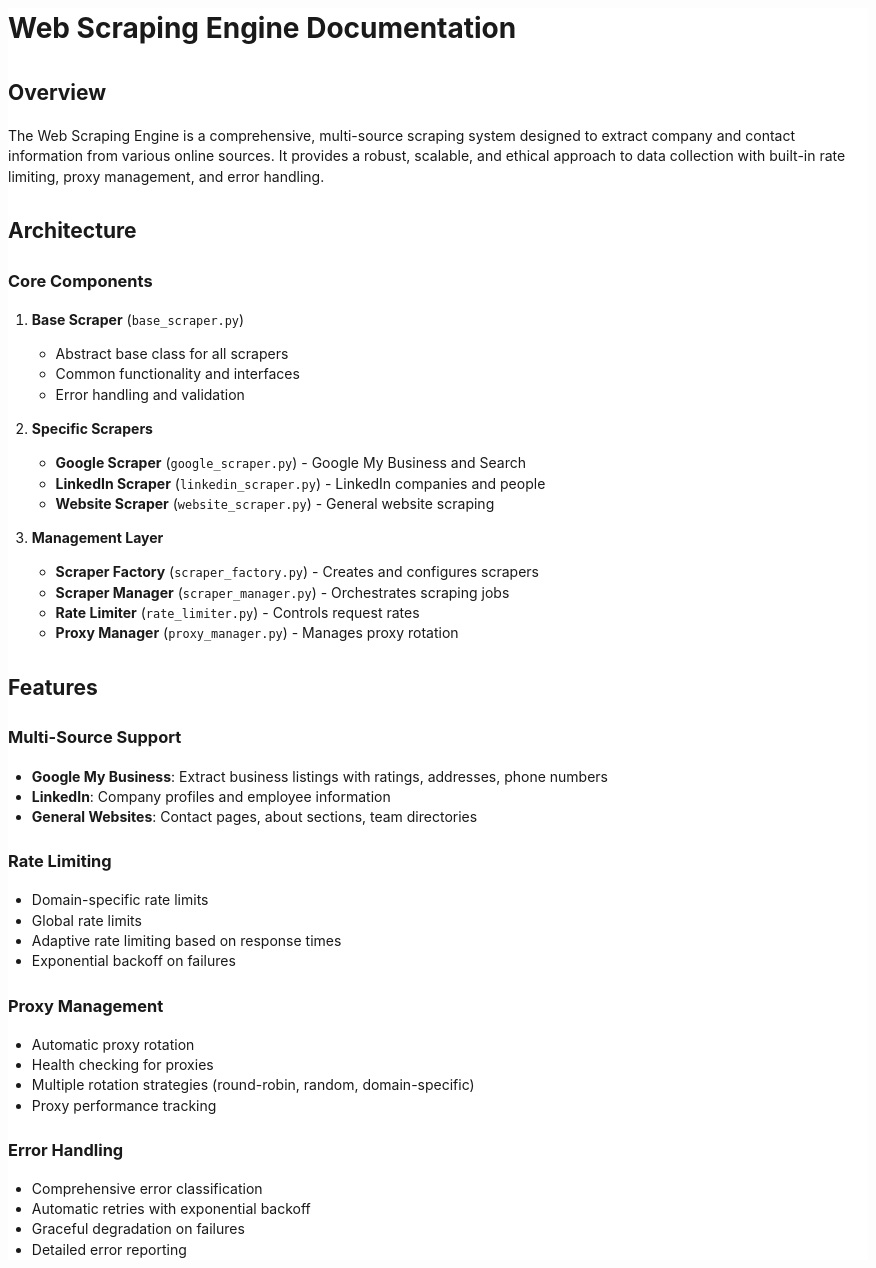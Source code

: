 # Web Scraping Engine Documentation

## Overview

The Web Scraping Engine is a comprehensive, multi-source scraping system designed to extract company and contact information from various online sources. It provides a robust, scalable, and ethical approach to data collection with built-in rate limiting, proxy management, and error handling.

## Architecture

### Core Components

1. **Base Scraper** (`base_scraper.py`)
   - Abstract base class for all scrapers
   - Common functionality and interfaces
   - Error handling and validation

2. **Specific Scrapers**
   - **Google Scraper** (`google_scraper.py`) - Google My Business and Search
   - **LinkedIn Scraper** (`linkedin_scraper.py`) - LinkedIn companies and people
   - **Website Scraper** (`website_scraper.py`) - General website scraping

3. **Management Layer**
   - **Scraper Factory** (`scraper_factory.py`) - Creates and configures scrapers
   - **Scraper Manager** (`scraper_manager.py`) - Orchestrates scraping jobs
   - **Rate Limiter** (`rate_limiter.py`) - Controls request rates
   - **Proxy Manager** (`proxy_manager.py`) - Manages proxy rotation

## Features

### Multi-Source Support
- **Google My Business**: Extract business listings with ratings, addresses, phone numbers
- **LinkedIn**: Company profiles and employee information
- **General Websites**: Contact pages, about sections, team directories

### Rate Limiting
- Domain-specific rate limits
- Global rate limits
- Adaptive rate limiting based on response times
- Exponential backoff on failures

### Proxy Management
- Automatic proxy rotation
- Health checking for proxies
- Multiple rotation strategies (round-robin, random, domain-specific)
- Proxy performance tracking

### Error Handling
- Comprehensive error classification
- Automatic retries with exponential backoff
- Graceful degradation on failures
- Detailed error reporting
